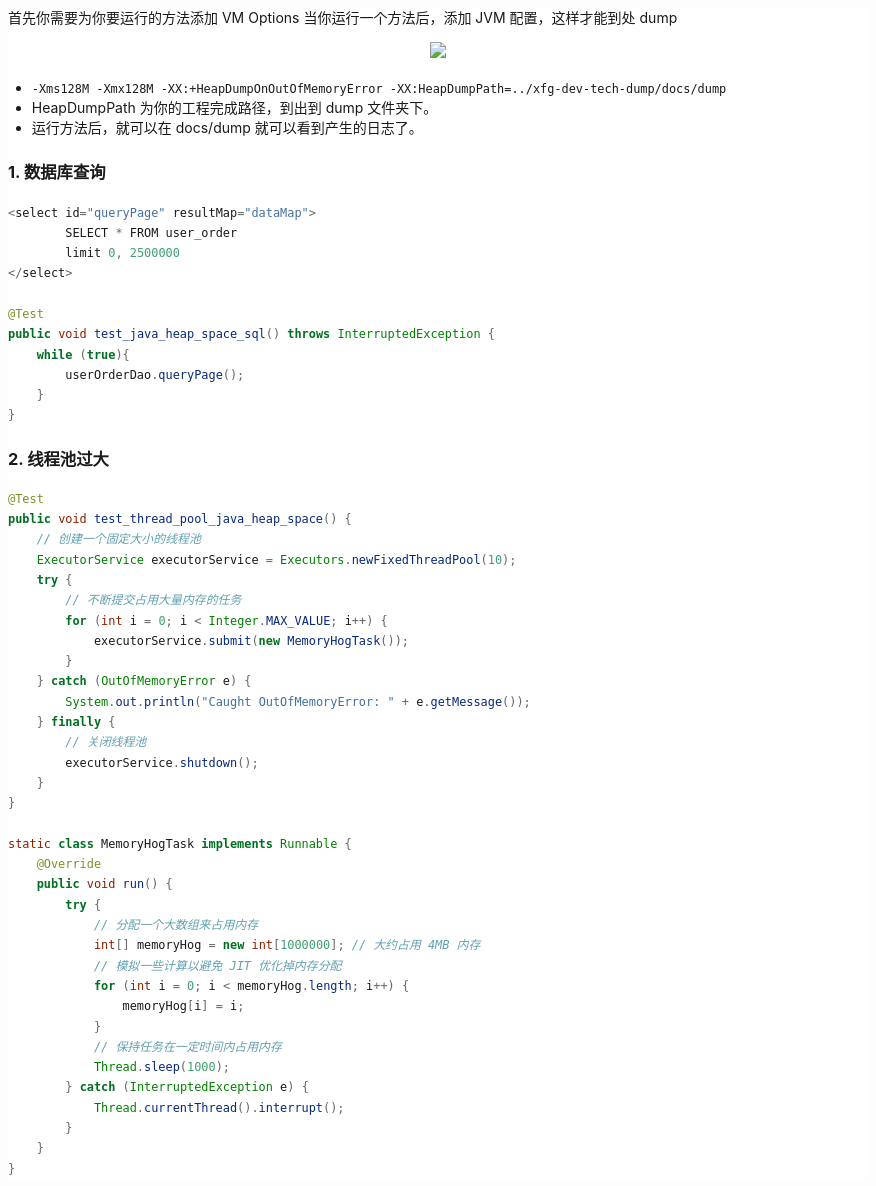 首先你需要为你要运行的方法添加 VM Options 当你运行一个方法后，添加 JVM 配置，这样才能到处 dump

<div align="center">
    <img src="https://bugstack.cn/images/roadmap/tutorial/xfg-dev-tech-dump-05.png" width="950px">
</div>

- `-Xms128M -Xmx128M -XX:+HeapDumpOnOutOfMemoryError -XX:HeapDumpPath=../xfg-dev-tech-dump/docs/dump`
- HeapDumpPath 为你的工程完成路径，到出到 dump 文件夹下。
- 运行方法后，就可以在 docs/dump 就可以看到产生的日志了。

### 1. 数据库查询

```java
<select id="queryPage" resultMap="dataMap">
        SELECT * FROM user_order
        limit 0, 2500000
</select>

@Test
public void test_java_heap_space_sql() throws InterruptedException {
    while (true){
        userOrderDao.queryPage();
    }
}
```

### 2. 线程池过大

```java
@Test
public void test_thread_pool_java_heap_space() {
    // 创建一个固定大小的线程池
    ExecutorService executorService = Executors.newFixedThreadPool(10);
    try {
        // 不断提交占用大量内存的任务
        for (int i = 0; i < Integer.MAX_VALUE; i++) {
            executorService.submit(new MemoryHogTask());
        }
    } catch (OutOfMemoryError e) {
        System.out.println("Caught OutOfMemoryError: " + e.getMessage());
    } finally {
        // 关闭线程池
        executorService.shutdown();
    }
}

static class MemoryHogTask implements Runnable {
    @Override
    public void run() {
        try {
            // 分配一个大数组来占用内存
            int[] memoryHog = new int[1000000]; // 大约占用 4MB 内存
            // 模拟一些计算以避免 JIT 优化掉内存分配
            for (int i = 0; i < memoryHog.length; i++) {
                memoryHog[i] = i;
            }
            // 保持任务在一定时间内占用内存
            Thread.sleep(1000);
        } catch (InterruptedException e) {
            Thread.currentThread().interrupt();
        }
    }
}
```